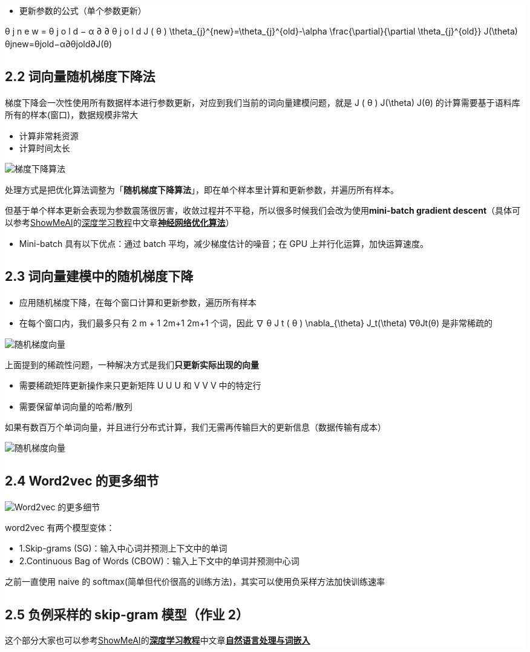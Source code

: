 *   更新参数的公式（单个参数更新）

θ j n e w = θ j o l d − α ∂ ∂ θ j o l d J ( θ ) \theta_{j}^{new}=\theta_{j}^{old}-\alpha \frac{\partial}{\partial \theta_{j}^{old}} J(\theta) θjnew​=θjold​−α∂θjold​∂​J(θ)

## 2.2 词向量随机梯度下降法

梯度下降会一次性使用所有数据样本进行参数更新，对应到我们当前的词向量建模问题，就是 J ( θ ) J(\theta) J(θ) 的计算需要基于语料库所有的样本(窗口)，数据规模非常大

*   计算非常耗资源
*   计算时间太长

![梯度下降算法](img/2ceb79231dc5ca16181d6078ccf987ea.png)

处理方式是把优化算法调整为「**随机梯度下降算法**」，即在单个样本里计算和更新参数，并遍历所有样本。

但基于单个样本更新会表现为参数震荡很厉害，收敛过程并不平稳，所以很多时候我们会改为使用**mini-batch gradient descent**（具体可以参考[ShowMeAI](http://www.showmeai.tech/)的[深度学习教程](http://www.showmeai.tech/tutorials/35)中文章[**神经网络优化算法**](http://www.showmeai.tech/article-detail/217)）

*   Mini-batch 具有以下优点：通过 batch 平均，减少梯度估计的噪音；在 GPU 上并行化运算，加快运算速度。

## 2.3 词向量建模中的随机梯度下降

*   应用随机梯度下降，在每个窗口计算和更新参数，遍历所有样本

*   在每个窗口内，我们最多只有 2 m + 1 2m+1 2m+1 个词，因此 ∇ θ J t ( θ ) \nabla_{\theta} J_t(\theta) ∇θ​Jt​(θ) 是非常稀疏的

![随机梯度向量](img/bbf5dc8af3dea4a1631d8da550204e48.png)

上面提到的稀疏性问题，一种解决方式是我们**只更新实际出现的向量**

*   需要稀疏矩阵更新操作来只更新矩阵 U U U 和 V V V 中的特定行

*   需要保留单词向量的哈希/散列

如果有数百万个单词向量，并且进行分布式计算，我们无需再传输巨大的更新信息（数据传输有成本）

![随机梯度向量](img/d31a5e13ad9e67150d7802a290abab35.png)

## 2.4 Word2vec 的更多细节

![Word2vec 的更多细节](img/53fb51b0f7bc88173bf4e21c25e2527b.png)

word2vec 有两个模型变体：

*   1.Skip-grams (SG)：输入中心词并预测上下文中的单词
*   2.Continuous Bag of Words (CBOW)：输入上下文中的单词并预测中心词

之前一直使用 naive 的 softmax(简单但代价很高的训练方法)，其实可以使用负采样方法加快训练速率

## 2.5 负例采样的 skip-gram 模型（作业 2）

这个部分大家也可以参考[ShowMeAI](http://www.showmeai.tech/)的[**深度学习教程**](http://www.showmeai.tech/tutorials/35)中文章[**自然语言处理与词嵌入**](http://www.showmeai.tech/article-detail/226)
